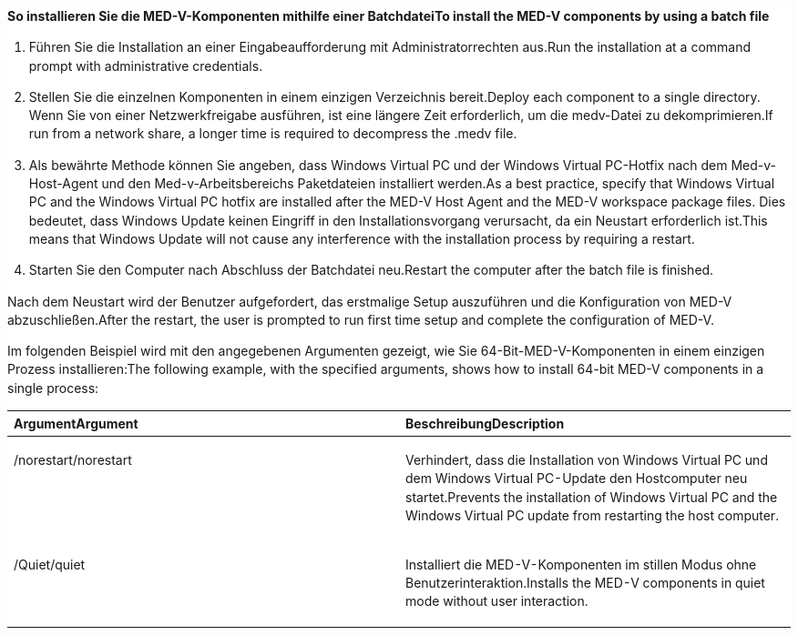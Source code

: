 <a href="" id="bkmk-batch"></a>**<span data-ttu-id="7770a-167">So installieren Sie die MED-V-Komponenten mithilfe einer Batchdatei</span><span class="sxs-lookup"><span data-stu-id="7770a-167">To install the MED-V components by using a batch file</span></span>**

1.  <span data-ttu-id="7770a-168">Führen Sie die Installation an einer Eingabeaufforderung mit Administratorrechten aus.</span><span class="sxs-lookup"><span data-stu-id="7770a-168">Run the installation at a command prompt with administrative credentials.</span></span>

2.  <span data-ttu-id="7770a-169">Stellen Sie die einzelnen Komponenten in einem einzigen Verzeichnis bereit.</span><span class="sxs-lookup"><span data-stu-id="7770a-169">Deploy each component to a single directory.</span></span> <span data-ttu-id="7770a-170">Wenn Sie von einer Netzwerkfreigabe ausführen, ist eine längere Zeit erforderlich, um die medv-Datei zu dekomprimieren.</span><span class="sxs-lookup"><span data-stu-id="7770a-170">If run from a network share, a longer time is required to decompress the .medv file.</span></span>

3.  <span data-ttu-id="7770a-171">Als bewährte Methode können Sie angeben, dass Windows Virtual PC und der Windows Virtual PC-Hotfix nach dem Med-v-Host-Agent und den Med-v-Arbeitsbereichs Paketdateien installiert werden.</span><span class="sxs-lookup"><span data-stu-id="7770a-171">As a best practice, specify that Windows Virtual PC and the Windows Virtual PC hotfix are installed after the MED-V Host Agent and the MED-V workspace package files.</span></span> <span data-ttu-id="7770a-172">Dies bedeutet, dass Windows Update keinen Eingriff in den Installationsvorgang verursacht, da ein Neustart erforderlich ist.</span><span class="sxs-lookup"><span data-stu-id="7770a-172">This means that Windows Update will not cause any interference with the installation process by requiring a restart.</span></span>

4.  <span data-ttu-id="7770a-173">Starten Sie den Computer nach Abschluss der Batchdatei neu.</span><span class="sxs-lookup"><span data-stu-id="7770a-173">Restart the computer after the batch file is finished.</span></span>

<span data-ttu-id="7770a-174">Nach dem Neustart wird der Benutzer aufgefordert, das erstmalige Setup auszuführen und die Konfiguration von MED-V abzuschließen.</span><span class="sxs-lookup"><span data-stu-id="7770a-174">After the restart, the user is prompted to run first time setup and complete the configuration of MED-V.</span></span>

<span data-ttu-id="7770a-175">Im folgenden Beispiel wird mit den angegebenen Argumenten gezeigt, wie Sie 64-Bit-MED-V-Komponenten in einem einzigen Prozess installieren:</span><span class="sxs-lookup"><span data-stu-id="7770a-175">The following example, with the specified arguments, shows how to install 64-bit MED-V components in a single process:</span></span>

<table>
<colgroup>
<col width="50%" />
<col width="50%" />
</colgroup>
<thead>
<tr class="header">
<th align="left"><span data-ttu-id="7770a-176">Argument</span><span class="sxs-lookup"><span data-stu-id="7770a-176">Argument</span></span></th>
<th align="left"><span data-ttu-id="7770a-177">Beschreibung</span><span class="sxs-lookup"><span data-stu-id="7770a-177">Description</span></span></th>
</tr>
</thead>
<tbody>
<tr class="odd">
<td align="left"><p><span data-ttu-id="7770a-178">/norestart</span><span class="sxs-lookup"><span data-stu-id="7770a-178">/norestart</span></span></p></td>
<td align="left"><p><span data-ttu-id="7770a-179">Verhindert, dass die Installation von Windows Virtual PC und dem Windows Virtual PC-Update den Hostcomputer neu startet.</span><span class="sxs-lookup"><span data-stu-id="7770a-179">Prevents the installation of Windows Virtual PC and the Windows Virtual PC update from restarting the host computer.</span></span></p></td>
</tr>
<tr class="even">
<td align="left"><p><span data-ttu-id="7770a-180">/Quiet</span><span class="sxs-lookup"><span data-stu-id="7770a-180">/quiet</span></span></p></td>
<td align="left"><p><span data-ttu-id="7770a-181">Installiert die MED-V-Komponenten im stillen Modus ohne Benutzerinteraktion.</span><span class="sxs-lookup"><span data-stu-id="7770a-181">Installs the MED-V components in quiet mode without user interaction.</span></span></p></td>